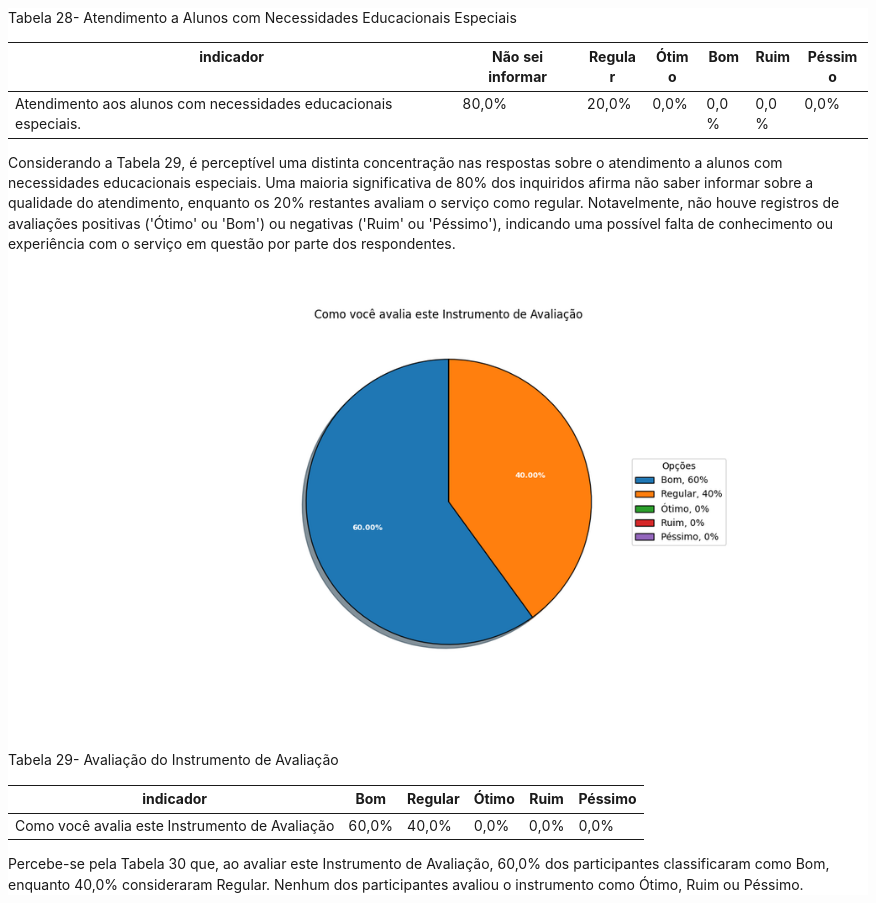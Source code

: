 
Tabela 28- Atendimento a Alunos com Necessidades Educacionais Especiais 

| indicador | Não sei informar | Regular | Ótimo | Bom | Ruim | Péssimo | 
|---|---|---|---|---|---|---| 
| Atendimento aos alunos com necessidades educacionais especiais. | 80,0% |  20,0% |  0,0% |  0,0% |  0,0% |  0,0% | 
 
Considerando a Tabela 29, é perceptível uma distinta concentração nas respostas sobre o atendimento a alunos com necessidades educacionais especiais. Uma maioria significativa de 80% dos inquiridos afirma não saber informar sobre a qualidade do atendimento, enquanto os 20% restantes avaliam o serviço como regular. Notavelmente, não houve registros de avaliações positivas ('Ótimo' ou 'Bom') ou negativas ('Ruim' ou 'Péssimo'), indicando uma possível falta de conhecimento ou experiência com o serviço em questão por parte dos respondentes.


![Avaliação do Instrumento de Avaliação](Figura_Grafico/fig_71_236_1822.png 'Avaliação do Instrumento de Avaliação')

Tabela 29- Avaliação do Instrumento de Avaliação 

| indicador | Bom | Regular | Ótimo | Ruim | Péssimo | 
|---|---|---|---|---|---| 
| Como você avalia este Instrumento de Avaliação | 60,0% |  40,0% |  0,0% |  0,0% |  0,0% | 
 
Percebe-se pela Tabela 30 que, ao avaliar este Instrumento de Avaliação, 60,0% dos participantes classificaram como Bom, enquanto 40,0% consideraram Regular. Nenhum dos participantes avaliou o instrumento como Ótimo, Ruim ou Péssimo.

